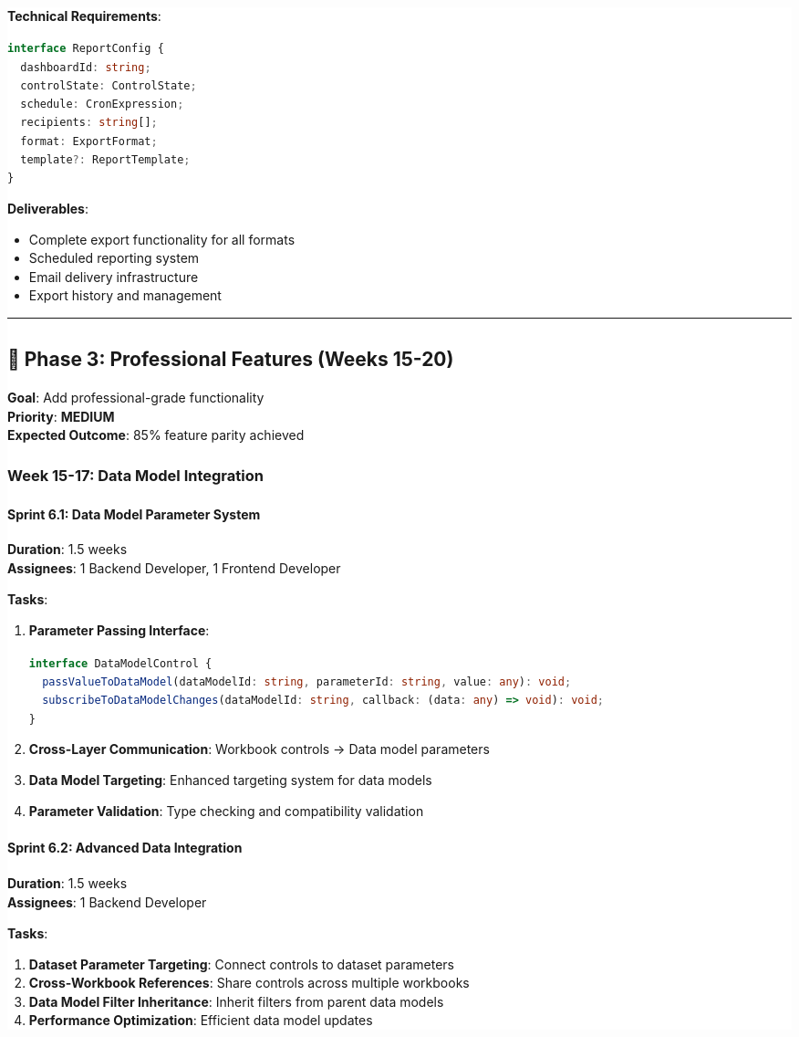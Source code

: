 **Technical Requirements**:
```typescript
interface ReportConfig {
  dashboardId: string;
  controlState: ControlState;
  schedule: CronExpression;
  recipients: string[];
  format: ExportFormat;
  template?: ReportTemplate;
}
```

**Deliverables**:
- Complete export functionality for all formats
- Scheduled reporting system
- Email delivery infrastructure
- Export history and management

---

## 🔧 Phase 3: Professional Features (Weeks 15-20)

**Goal**: Add professional-grade functionality  
**Priority**: **MEDIUM**  
**Expected Outcome**: 85% feature parity achieved

### Week 15-17: Data Model Integration

#### Sprint 6.1: Data Model Parameter System
**Duration**: 1.5 weeks  
**Assignees**: 1 Backend Developer, 1 Frontend Developer

**Tasks**:
1. **Parameter Passing Interface**:
   ```typescript
   interface DataModelControl {
     passValueToDataModel(dataModelId: string, parameterId: string, value: any): void;
     subscribeToDataModelChanges(dataModelId: string, callback: (data: any) => void): void;
   }
   ```

2. **Cross-Layer Communication**: Workbook controls → Data model parameters
3. **Data Model Targeting**: Enhanced targeting system for data models
4. **Parameter Validation**: Type checking and compatibility validation

#### Sprint 6.2: Advanced Data Integration
**Duration**: 1.5 weeks  
**Assignees**: 1 Backend Developer

**Tasks**:
1. **Dataset Parameter Targeting**: Connect controls to dataset parameters
2. **Cross-Workbook References**: Share controls across multiple workbooks
3. **Data Model Filter Inheritance**: Inherit filters from parent data models
4. **Performance Optimization**: Efficient data model updates
